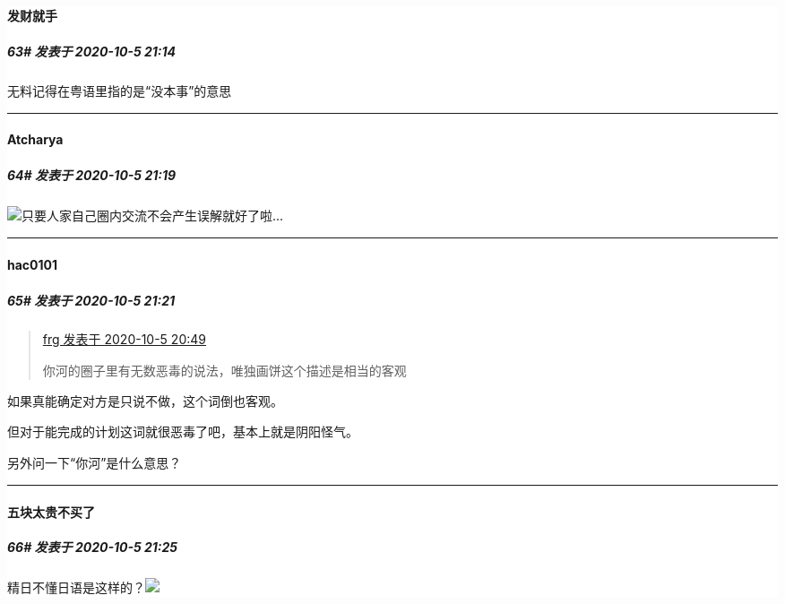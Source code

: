 ####  发财就手  
##### 63#       发表于 2020-10-5 21:14




无料记得在粤语里指的是“没本事”的意思







*****

####  Atcharya  
##### 64#       发表于 2020-10-5 21:19



<img src="https://static.saraba1st.com/image/smiley/face2017/067.png" referrerpolicy="no-referrer">只要人家自己圈内交流不会产生误解就好了啦...







*****

####  hac0101  
##### 65#       发表于 2020-10-5 21:21



<blockquote><a href="httphttps://bbs.saraba1st.com/2b/forum.php?mod=redirect&amp;goto=findpost&amp;pid=48960537&amp;ptid=1963444" target="_blank">frg 发表于 2020-10-5 20:49</a>

你河的圈子里有无数恶毒的说法，唯独画饼这个描述是相当的客观</blockquote>
如果真能确定对方是只说不做，这个词倒也客观。


但对于能完成的计划这词就很恶毒了吧，基本上就是阴阳怪气。


另外问一下“你河”是什么意思？







*****

####  五块太贵不买了  
##### 66#       发表于 2020-10-5 21:25




精日不懂日语是这样的？<img src="https://static.saraba1st.com/image/smiley/face2017/068.png" referrerpolicy="no-referrer">




